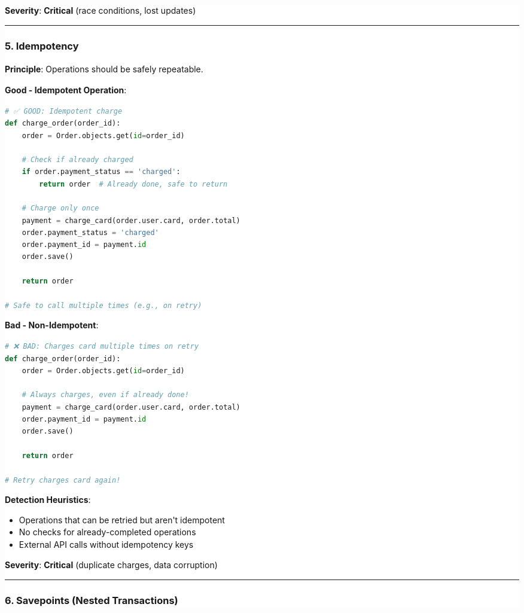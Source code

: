**Severity**: **Critical** (race conditions, lost updates)

---

### 5. Idempotency

**Principle**: Operations should be safely repeatable.

**Good - Idempotent Operation**:
```python
# ✅ GOOD: Idempotent charge
def charge_order(order_id):
    order = Order.objects.get(id=order_id)

    # Check if already charged
    if order.payment_status == 'charged':
        return order  # Already done, safe to return

    # Charge only once
    payment = charge_card(order.user.card, order.total)
    order.payment_status = 'charged'
    order.payment_id = payment.id
    order.save()

    return order

# Safe to call multiple times (e.g., on retry)
```

**Bad - Non-Idempotent**:
```python
# ❌ BAD: Charges card multiple times on retry
def charge_order(order_id):
    order = Order.objects.get(id=order_id)

    # Always charges, even if already done!
    payment = charge_card(order.user.card, order.total)
    order.payment_id = payment.id
    order.save()

    return order

# Retry charges card again!
```

**Detection Heuristics**:
- Operations that can be retried but aren't idempotent
- No checks for already-completed operations
- External API calls without idempotency keys

**Severity**: **Critical** (duplicate charges, data corruption)

---

### 6. Savepoints (Nested Transactions)
